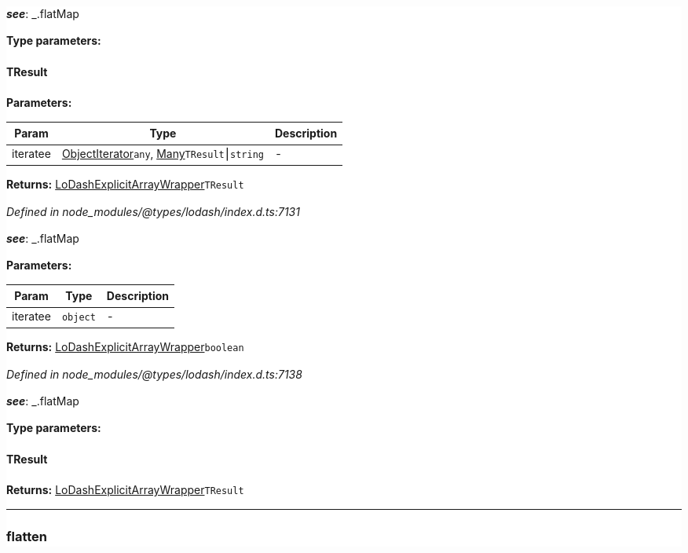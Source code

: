 *__see__*: _.flatMap



**Type parameters:**

#### TResult 
**Parameters:**

| Param | Type | Description |
| ------ | ------ | ------ |
| iteratee | [ObjectIterator](../modules/_node_modules__types_lodash_index_d_._.md#objectiterator)`any`, [Many](../modules/_node_modules__types_lodash_index_d_._.md#many)`TResult`⎮`string`   |  - |





**Returns:** [LoDashExplicitArrayWrapper](_node_modules__types_lodash_index_d_._.lodashexplicitarraywrapper.md)`TResult`



*Defined in node_modules/@types/lodash/index.d.ts:7131*


*__see__*: _.flatMap



**Parameters:**

| Param | Type | Description |
| ------ | ------ | ------ |
| iteratee | `object`   |  - |





**Returns:** [LoDashExplicitArrayWrapper](_node_modules__types_lodash_index_d_._.lodashexplicitarraywrapper.md)`boolean`



*Defined in node_modules/@types/lodash/index.d.ts:7138*


*__see__*: _.flatMap



**Type parameters:**

#### TResult 


**Returns:** [LoDashExplicitArrayWrapper](_node_modules__types_lodash_index_d_._.lodashexplicitarraywrapper.md)`TResult`





___

<a id="flatten"></a>

###  flatten
